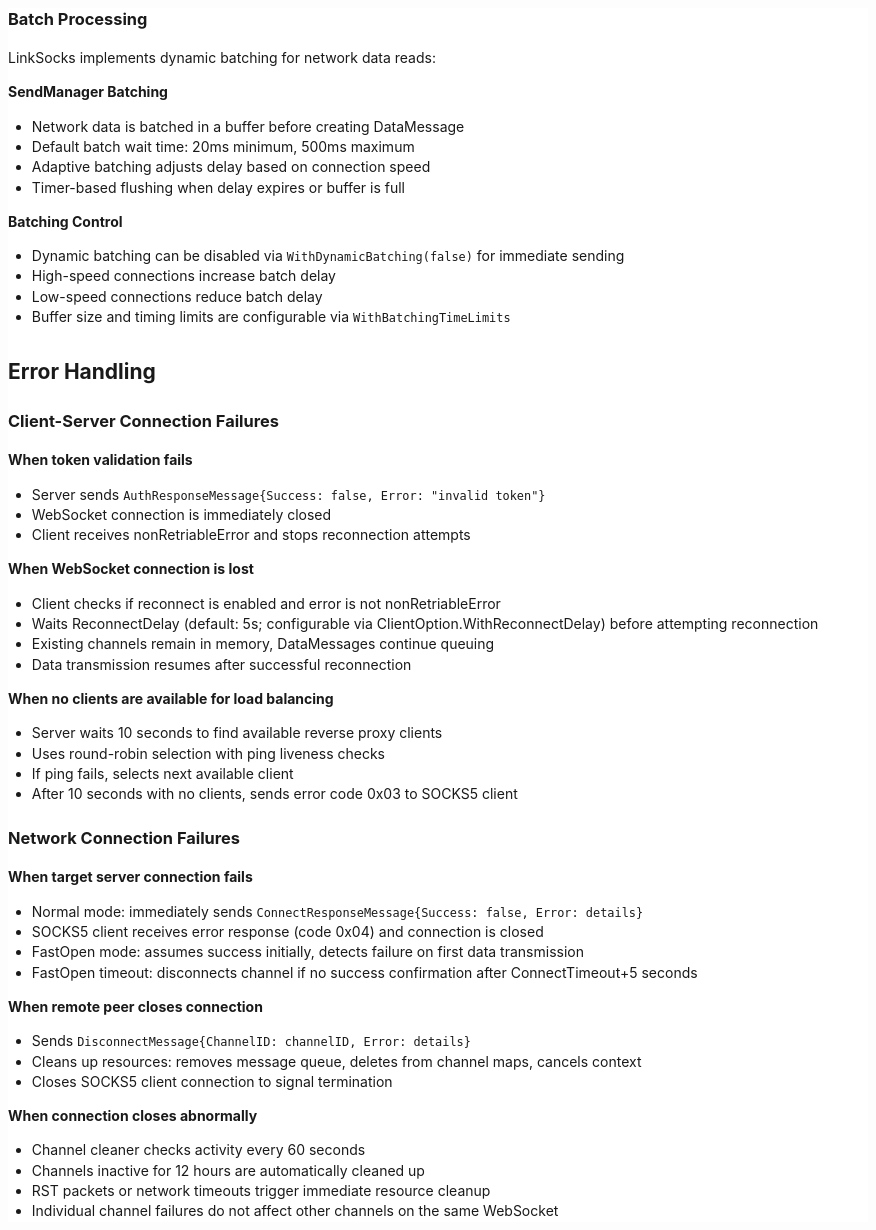### Batch Processing

LinkSocks implements dynamic batching for network data reads:

**SendManager Batching**
- Network data is batched in a buffer before creating DataMessage
- Default batch wait time: 20ms minimum, 500ms maximum
- Adaptive batching adjusts delay based on connection speed
- Timer-based flushing when delay expires or buffer is full

**Batching Control**
- Dynamic batching can be disabled via `WithDynamicBatching(false)` for immediate sending
- High-speed connections increase batch delay
- Low-speed connections reduce batch delay
- Buffer size and timing limits are configurable via `WithBatchingTimeLimits`

## Error Handling

### Client-Server Connection Failures

**When token validation fails**
- Server sends `AuthResponseMessage{Success: false, Error: "invalid token"}`
- WebSocket connection is immediately closed
- Client receives nonRetriableError and stops reconnection attempts

**When WebSocket connection is lost**
- Client checks if reconnect is enabled and error is not nonRetriableError
- Waits ReconnectDelay (default: 5s; configurable via ClientOption.WithReconnectDelay) before attempting reconnection
- Existing channels remain in memory, DataMessages continue queuing
- Data transmission resumes after successful reconnection

**When no clients are available for load balancing**
- Server waits 10 seconds to find available reverse proxy clients
- Uses round-robin selection with ping liveness checks
- If ping fails, selects next available client
- After 10 seconds with no clients, sends error code 0x03 to SOCKS5 client

### Network Connection Failures

**When target server connection fails**
- Normal mode: immediately sends `ConnectResponseMessage{Success: false, Error: details}`
- SOCKS5 client receives error response (code 0x04) and connection is closed
- FastOpen mode: assumes success initially, detects failure on first data transmission
- FastOpen timeout: disconnects channel if no success confirmation after ConnectTimeout+5 seconds

**When remote peer closes connection**
- Sends `DisconnectMessage{ChannelID: channelID, Error: details}`
- Cleans up resources: removes message queue, deletes from channel maps, cancels context
- Closes SOCKS5 client connection to signal termination

**When connection closes abnormally**
- Channel cleaner checks activity every 60 seconds
- Channels inactive for 12 hours are automatically cleaned up
- RST packets or network timeouts trigger immediate resource cleanup
- Individual channel failures do not affect other channels on the same WebSocket